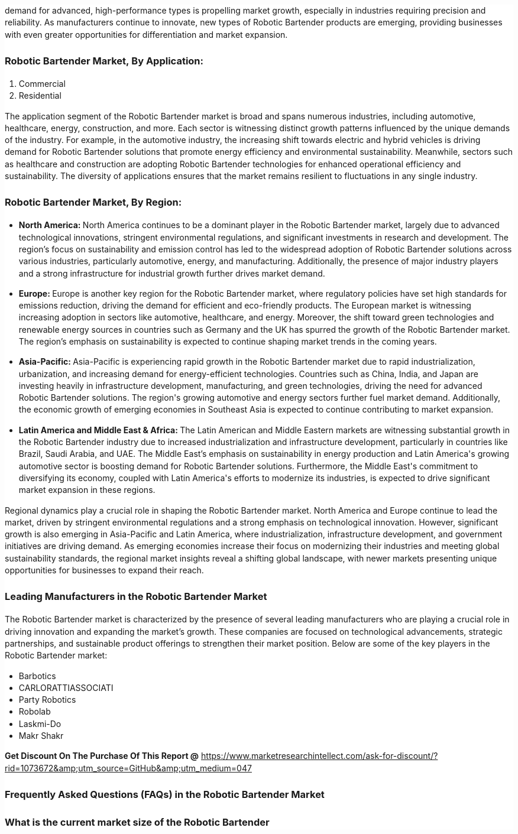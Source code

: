demand for advanced, high-performance types is propelling market growth, especially in industries requiring precision and reliability. As manufacturers continue to innovate, new types of Robotic Bartender products are emerging, providing businesses with even greater opportunities for differentiation and market expansion.</p><h3>Robotic Bartender Market,&nbsp;By Application:</h3><ol><li>Commercial<li> Residential</li></ol><p>The application segment of the Robotic Bartender market is broad and spans numerous industries, including automotive, healthcare, energy, construction, and more. Each sector is witnessing distinct growth patterns influenced by the unique demands of the industry. For example, in the automotive industry, the increasing shift towards electric and hybrid vehicles is driving demand for Robotic Bartender solutions that promote energy efficiency and environmental sustainability. Meanwhile, sectors such as healthcare and construction are adopting Robotic Bartender technologies for enhanced operational efficiency and sustainability. The diversity of applications ensures that the market remains resilient to fluctuations in any single industry.</p><h3>Robotic Bartender Market, By Region:</h3><ul><li><p><strong>North America:&nbsp;</strong>North America continues to be a dominant player in the Robotic Bartender market, largely due to advanced technological innovations, stringent environmental regulations, and significant investments in research and development. The region&rsquo;s focus on sustainability and emission control has led to the widespread adoption of Robotic Bartender solutions across various industries, particularly automotive, energy, and manufacturing. Additionally, the presence of major industry players and a strong infrastructure for industrial growth further drives market demand.</p></li><li><p><strong><strong>Europe:&nbsp;</strong></strong>Europe is another key region for the Robotic Bartender market, where regulatory policies have set high standards for emissions reduction, driving the demand for efficient and eco-friendly products. The European market is witnessing increasing adoption in sectors like automotive, healthcare, and energy. Moreover, the shift toward green technologies and renewable energy sources in countries such as Germany and the UK has spurred the growth of the Robotic Bartender market. The region&rsquo;s emphasis on sustainability is expected to continue shaping market trends in the coming years.</p></li><li><p><strong><strong>Asia-Pacific:&nbsp;</strong></strong>Asia-Pacific is experiencing rapid growth in the Robotic Bartender market due to rapid industrialization, urbanization, and increasing demand for energy-efficient technologies. Countries such as China, India, and Japan are investing heavily in infrastructure development, manufacturing, and green technologies, driving the need for advanced Robotic Bartender solutions. The region's growing automotive and energy sectors further fuel market demand. Additionally, the economic growth of emerging economies in Southeast Asia is expected to continue contributing to market expansion.</p></li><li><p><strong><strong>Latin America and Middle East &amp; Africa:&nbsp;</strong></strong>The Latin American and Middle Eastern markets are witnessing substantial growth in the Robotic Bartender industry due to increased industrialization and infrastructure development, particularly in countries like Brazil, Saudi Arabia, and UAE. The Middle East&rsquo;s emphasis on sustainability in energy production and Latin America's growing automotive sector is boosting demand for Robotic Bartender solutions. Furthermore, the Middle East's commitment to diversifying its economy, coupled with Latin America's efforts to modernize its industries, is expected to drive significant market expansion in these regions.</p></li></ul><p>Regional dynamics play a crucial role in shaping the Robotic Bartender market. North America and Europe continue to lead the market, driven by stringent environmental regulations and a strong emphasis on technological innovation. However, significant growth is also emerging in Asia-Pacific and Latin America, where industrialization, infrastructure development, and government initiatives are driving demand. As emerging economies increase their focus on modernizing their industries and meeting global sustainability standards, the regional market insights reveal a shifting global landscape, with newer markets presenting unique opportunities for businesses to expand their reach.</p><h3><strong>Leading Manufacturers in the Robotic Bartender Market</strong></h3><p>The Robotic Bartender market is characterized by the presence of several leading manufacturers who are playing a crucial role in driving innovation and expanding the market&rsquo;s growth. These companies are focused on technological advancements, strategic partnerships, and sustainable product offerings to strengthen their market position. Below are some of the key players in the Robotic Bartender market:</p></div><div class="article-main__content" data-test-id="publishing-text-block"><ul><li><span class="">Barbotics<li> CARLORATTIASSOCIATI<li> Party Robotics<li> Robolab<li> Laskmi-Do<li> Makr Shakr</span></li></ul></div><div class="article-main__content" data-test-id="publishing-text-block"><p><span class="font-[700]"><strong>Get Discount On The Purchase Of This Report @</strong> <a href="https://www.marketresearchintellect.com/ask-for-discount/?rid=1073672&amp;utm_source=GitHub&amp;utm_medium=047" data-fr-linked="true">https://www.marketresearchintellect.com/ask-for-discount/?rid=1073672&amp;utm_source=GitHub&amp;utm_medium=047</a></span></p></div><div class="article-main__content" data-test-id="publishing-text-block"><h3><strong>Frequently Asked Questions (FAQs) in the Robotic Bartender Market</strong></h3><h3><strong>What is the current market size of the Robotic Bartender